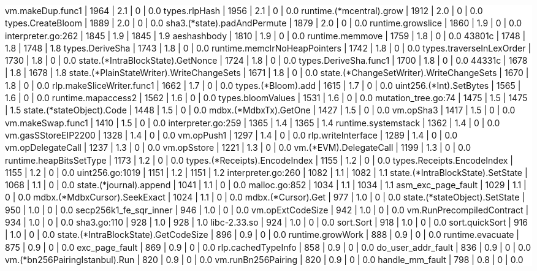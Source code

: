 vm.makeDup.func1                                 |   1964 |   2.1 |    0 |   0.0
types.rlpHash                                    |   1956 |   2.1 |    0 |   0.0
runtime.(*mcentral).grow                         |   1912 |   2.0 |    0 |   0.0
types.CreateBloom                                |   1889 |   2.0 |    0 |   0.0
sha3.(*state).padAndPermute                      |   1879 |   2.0 |    0 |   0.0
runtime.growslice                                |   1860 |   1.9 |    0 |   0.0
interpreter.go:262                               |   1845 |   1.9 | 1845 |   1.9
aeshashbody                                      |   1810 |   1.9 |    0 |   0.0
runtime.memmove                                  |   1759 |   1.8 |    0 |   0.0
43801c                                           |   1748 |   1.8 | 1748 |   1.8
types.DeriveSha                                  |   1743 |   1.8 |    0 |   0.0
runtime.memclrNoHeapPointers                     |   1742 |   1.8 |    0 |   0.0
types.traverseInLexOrder                         |   1730 |   1.8 |    0 |   0.0
state.(*IntraBlockState).GetNonce                |   1724 |   1.8 |    0 |   0.0
types.DeriveSha.func1                            |   1700 |   1.8 |    0 |   0.0
44331c                                           |   1678 |   1.8 | 1678 |   1.8
state.(*PlainStateWriter).WriteChangeSets        |   1671 |   1.8 |    0 |   0.0
state.(*ChangeSetWriter).WriteChangeSets         |   1670 |   1.8 |    0 |   0.0
rlp.makeSliceWriter.func1                        |   1662 |   1.7 |    0 |   0.0
types.(*Bloom).add                               |   1615 |   1.7 |    0 |   0.0
uint256.(*Int).SetBytes                          |   1565 |   1.6 |    0 |   0.0
runtime.mapaccess2                               |   1562 |   1.6 |    0 |   0.0
types.bloomValues                                |   1531 |   1.6 |    0 |   0.0
mutation_tree.go:74                              |   1475 |   1.5 | 1475 |   1.5
state.(*stateObject).Code                        |   1448 |   1.5 |    0 |   0.0
mdbx.(*MdbxTx).GetOne                            |   1427 |   1.5 |    0 |   0.0
vm.opSha3                                        |   1417 |   1.5 |    0 |   0.0
vm.makeSwap.func1                                |   1410 |   1.5 |    0 |   0.0
interpreter.go:259                               |   1365 |   1.4 | 1365 |   1.4
runtime.systemstack                              |   1362 |   1.4 |    0 |   0.0
vm.gasSStoreEIP2200                              |   1328 |   1.4 |    0 |   0.0
vm.opPush1                                       |   1297 |   1.4 |    0 |   0.0
rlp.writeInterface                               |   1289 |   1.4 |    0 |   0.0
vm.opDelegateCall                                |   1237 |   1.3 |    0 |   0.0
vm.opSstore                                      |   1221 |   1.3 |    0 |   0.0
vm.(*EVM).DelegateCall                           |   1199 |   1.3 |    0 |   0.0
runtime.heapBitsSetType                          |   1173 |   1.2 |    0 |   0.0
types.(*Receipts).EncodeIndex                    |   1155 |   1.2 |    0 |   0.0
types.Receipts.EncodeIndex                       |   1155 |   1.2 |    0 |   0.0
uint256.go:1019                                  |   1151 |   1.2 | 1151 |   1.2
interpreter.go:260                               |   1082 |   1.1 | 1082 |   1.1
state.(*IntraBlockState).SetState                |   1068 |   1.1 |    0 |   0.0
state.(*journal).append                          |   1041 |   1.1 |    0 |   0.0
malloc.go:852                                    |   1034 |   1.1 | 1034 |   1.1
asm_exc_page_fault                               |   1029 |   1.1 |    0 |   0.0
mdbx.(*MdbxCursor).SeekExact                     |   1024 |   1.1 |    0 |   0.0
mdbx.(*Cursor).Get                               |    977 |   1.0 |    0 |   0.0
state.(*stateObject).SetState                    |    950 |   1.0 |    0 |   0.0
secp256k1_fe_sqr_inner                           |    946 |   1.0 |    0 |   0.0
vm.opExtCodeSize                                 |    942 |   1.0 |    0 |   0.0
vm.RunPrecompiledContract                        |    934 |   1.0 |    0 |   0.0
sha3.go:110                                      |    928 |   1.0 |  928 |   1.0
libc-2.33.so                                     |    924 |   1.0 |    0 |   0.0
sort.Sort                                        |    918 |   1.0 |    0 |   0.0
sort.quickSort                                   |    916 |   1.0 |    0 |   0.0
state.(*IntraBlockState).GetCodeSize             |    896 |   0.9 |    0 |   0.0
runtime.growWork                                 |    888 |   0.9 |    0 |   0.0
runtime.evacuate                                 |    875 |   0.9 |    0 |   0.0
exc_page_fault                                   |    869 |   0.9 |    0 |   0.0
rlp.cachedTypeInfo                               |    858 |   0.9 |    0 |   0.0
do_user_addr_fault                               |    836 |   0.9 |    0 |   0.0
vm.(*bn256PairingIstanbul).Run                   |    820 |   0.9 |    0 |   0.0
vm.runBn256Pairing                               |    820 |   0.9 |    0 |   0.0
handle_mm_fault                                  |    798 |   0.8 |    0 |   0.0